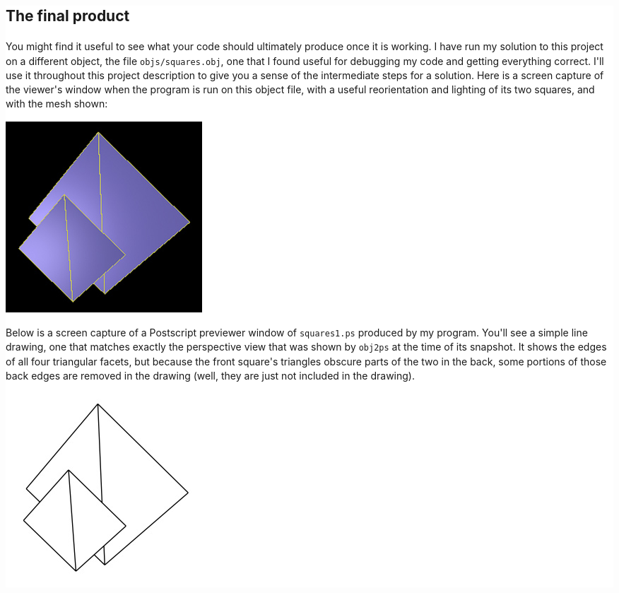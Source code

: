 ## The final product

You might find it useful to see what your code should ultimately
produce once it is working. I have run my solution to this project
on a different object, the file `objs/squares.obj`, one that I found
useful for debugging my code and getting everything correct.
I'll use it throughout this project description to give you a sense
of the intermediate steps for a solution. Here is a screen capture of the 
viewer's window when the program is run on this object file, with
a useful reorientation and lighting of its two squares, and with the
mesh shown:

![**Figure 1.** The `squares.obj` file when loaded with `obj2ps`.](images/viewer.jpg)

Below is a screen capture of a Postscript previewer window of `squares1.ps` 
produced by my program. You'll see a simple line drawing, one that matches
exactly the perspective view that was shown by `obj2ps` at the time of
its snapshot.  It shows the edges of all four triangular facets, but because
the front square's triangles obscure parts of the two in the back, some
portions of those back edges are removed in the drawing (well, they are
just not included in the drawing).

![**Figure 2.** Part of the `squares1.ps` preview.](images/final.jpg)
